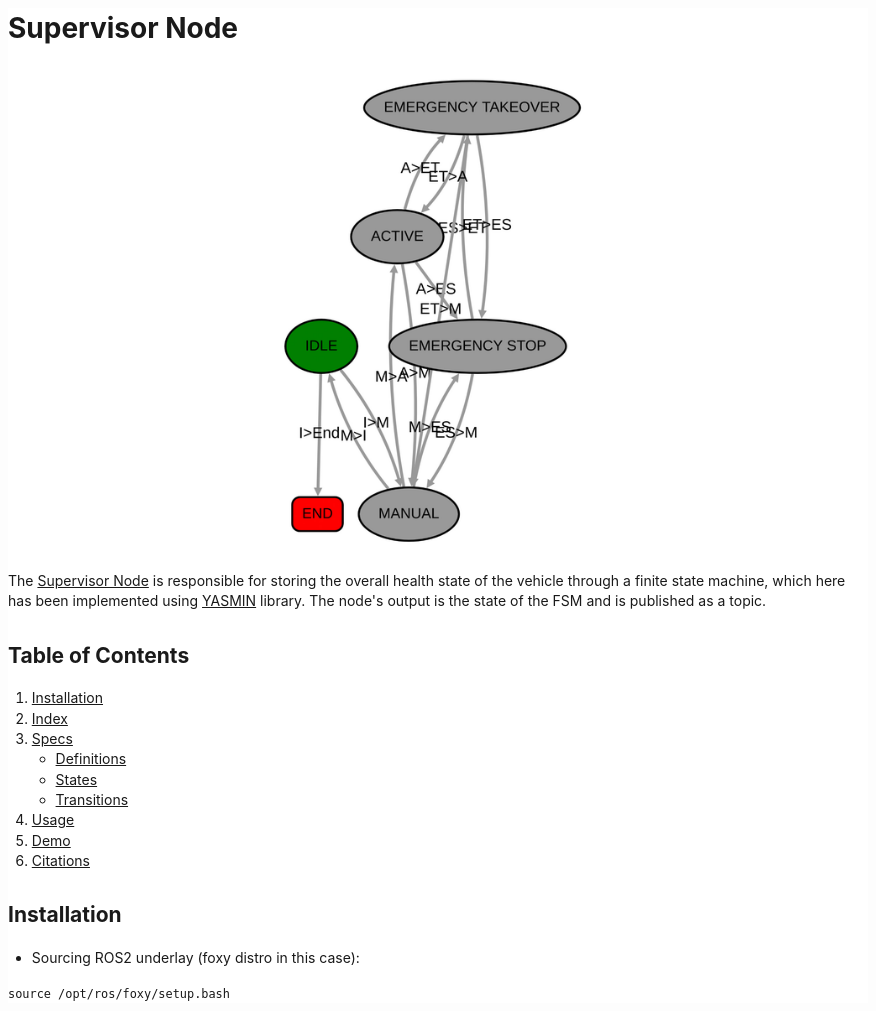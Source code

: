 # Supervisor Node
<p align="center">
  <img src="./docs/logo.JPG" width="100%" />
</p>

The [Supervisor Node](src/supervisor_node) is responsible for storing the overall health state of the vehicle through
a finite state machine, which here has been implemented using [YASMIN](https://github.com/uleroboticsgroup/yasmin) library. 
The node's output is the state of the FSM and is published as a topic.


## Table of Contents
1. [Installation](#installation)
2. [Index](#index)
3. [Specs](#specs)
   - [Definitions](#definitions)
   - [States](#states)
   - [Transitions](#transitions)
4. [Usage](#usage)
5. [Demo](#demo)
6. [Citations](#citations)

     
## Installation
- Sourcing ROS2 underlay (foxy distro in this case):
```shell
source /opt/ros/foxy/setup.bash
```

